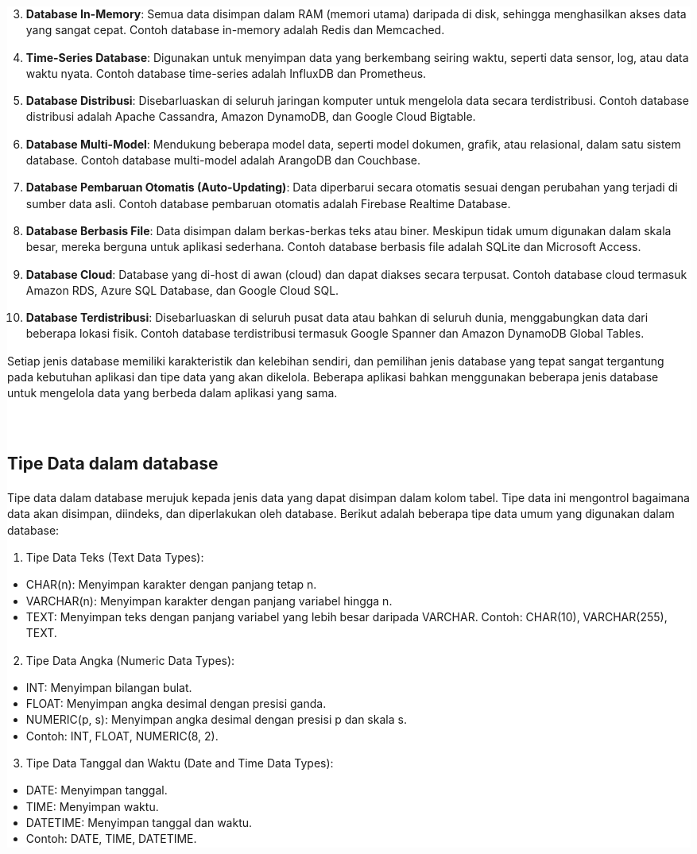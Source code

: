 3. **Database In-Memory**: Semua data disimpan dalam RAM (memori utama) daripada di disk, sehingga menghasilkan akses data yang sangat cepat. Contoh database in-memory adalah Redis dan Memcached.

4. **Time-Series Database**: Digunakan untuk menyimpan data yang berkembang seiring waktu, seperti data sensor, log, atau data waktu nyata. Contoh database time-series adalah InfluxDB dan Prometheus.

5. **Database Distribusi**: Disebarluaskan di seluruh jaringan komputer untuk mengelola data secara terdistribusi. Contoh database distribusi adalah Apache Cassandra, Amazon DynamoDB, dan Google Cloud Bigtable.

6. **Database Multi-Model**: Mendukung beberapa model data, seperti model dokumen, grafik, atau relasional, dalam satu sistem database. Contoh database multi-model adalah ArangoDB dan Couchbase.

7. **Database Pembaruan Otomatis (Auto-Updating)**: Data diperbarui secara otomatis sesuai dengan perubahan yang terjadi di sumber data asli. Contoh database pembaruan otomatis adalah Firebase Realtime Database.

8. **Database Berbasis File**: Data disimpan dalam berkas-berkas teks atau biner. Meskipun tidak umum digunakan dalam skala besar, mereka berguna untuk aplikasi sederhana. Contoh database berbasis file adalah SQLite dan Microsoft Access.

9. **Database Cloud**: Database yang di-host di awan (cloud) dan dapat diakses secara terpusat. Contoh database cloud termasuk Amazon RDS, Azure SQL Database, dan Google Cloud SQL.

10. **Database Terdistribusi**: Disebarluaskan di seluruh pusat data atau bahkan di seluruh dunia, menggabungkan data dari beberapa lokasi fisik. Contoh database terdistribusi termasuk Google Spanner dan Amazon DynamoDB Global Tables.

Setiap jenis database memiliki karakteristik dan kelebihan sendiri, dan pemilihan jenis database yang tepat sangat tergantung pada kebutuhan aplikasi dan tipe data yang akan dikelola. Beberapa aplikasi bahkan menggunakan beberapa jenis database untuk mengelola data yang berbeda dalam aplikasi yang sama.

<br/>

## Tipe Data dalam database

Tipe data dalam database merujuk kepada jenis data yang dapat disimpan dalam kolom tabel. Tipe data ini mengontrol bagaimana data akan disimpan, diindeks, dan diperlakukan oleh database. Berikut adalah beberapa tipe data umum yang digunakan dalam database:

1. Tipe Data Teks (Text Data Types):
- CHAR(n): Menyimpan karakter dengan panjang tetap n.
- VARCHAR(n): Menyimpan karakter dengan panjang variabel hingga n.
- TEXT: Menyimpan teks dengan panjang variabel yang lebih besar daripada VARCHAR.
Contoh: CHAR(10), VARCHAR(255), TEXT.

2. Tipe Data Angka (Numeric Data Types):
- INT: Menyimpan bilangan bulat.
- FLOAT: Menyimpan angka desimal dengan presisi ganda.
- NUMERIC(p, s): Menyimpan angka desimal dengan presisi p dan skala s.
- Contoh: INT, FLOAT, NUMERIC(8, 2).

3. Tipe Data Tanggal dan Waktu (Date and Time Data Types):
- DATE: Menyimpan tanggal.
- TIME: Menyimpan waktu.
- DATETIME: Menyimpan tanggal dan waktu.
- Contoh: DATE, TIME, DATETIME.
